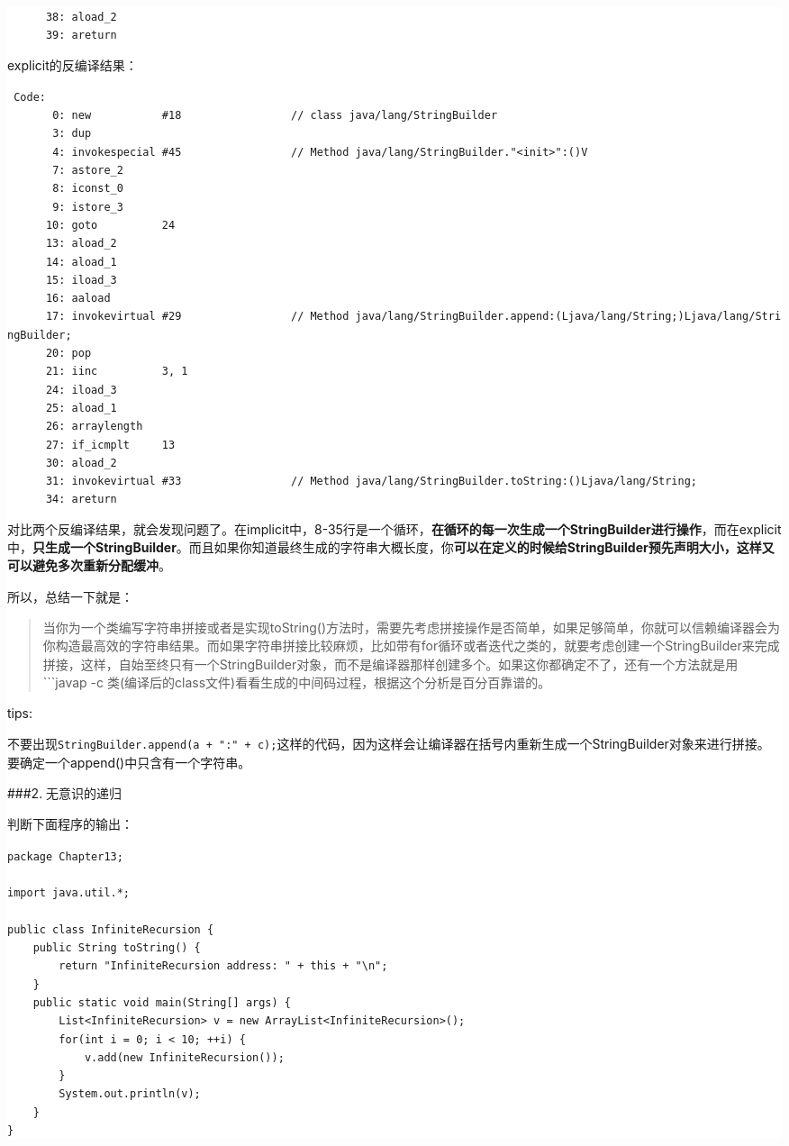 ```
      38: aload_2
      39: areturn
```

explicit的反编译结果：

```
 Code:
       0: new           #18                 // class java/lang/StringBuilder
       3: dup
       4: invokespecial #45                 // Method java/lang/StringBuilder."<init>":()V
       7: astore_2
       8: iconst_0
       9: istore_3
      10: goto          24
      13: aload_2
      14: aload_1
      15: iload_3
      16: aaload
      17: invokevirtual #29                 // Method java/lang/StringBuilder.append:(Ljava/lang/String;)Ljava/lang/StringBuilder;
      20: pop
      21: iinc          3, 1
      24: iload_3
      25: aload_1
      26: arraylength
      27: if_icmplt     13
      30: aload_2
      31: invokevirtual #33                 // Method java/lang/StringBuilder.toString:()Ljava/lang/String;
      34: areturn
```

对比两个反编译结果，就会发现问题了。在implicit中，8-35行是一个循环，**在循环的每一次生成一个StringBuilder进行操作**，而在explicit中，**只生成一个StringBuilder**。而且如果你知道最终生成的字符串大概长度，你**可以在定义的时候给StringBuilder预先声明大小，这样又可以避免多次重新分配缓冲**。

所以，总结一下就是：
> 当你为一个类编写字符串拼接或者是实现toString()方法时，需要先考虑拼接操作是否简单，如果足够简单，你就可以信赖编译器会为你构造最高效的字符串结果。而如果字符串拼接比较麻烦，比如带有for循环或者迭代之类的，就要考虑创建一个StringBuilder来完成拼接，这样，自始至终只有一个StringBuilder对象，而不是编译器那样创建多个。如果这你都确定不了，还有一个方法就是用```javap -c 类(编译后的class文件)看看生成的中间码过程，根据这个分析是百分百靠谱的。

tips:

不要出现```StringBuilder.append(a + ":" + c);```这样的代码，因为这样会让编译器在括号内重新生成一个StringBuilder对象来进行拼接。要确定一个append()中只含有一个字符串。

###2. 无意识的递归

判断下面程序的输出：

```
package Chapter13;

import java.util.*;

public class InfiniteRecursion {
	public String toString() {
		return "InfiniteRecursion address: " + this + "\n";
	}
	public static void main(String[] args) {
		List<InfiniteRecursion> v = new ArrayList<InfiniteRecursion>();
		for(int i = 0; i < 10; ++i) {
			v.add(new InfiniteRecursion());
		}
		System.out.println(v);
	}
}
```